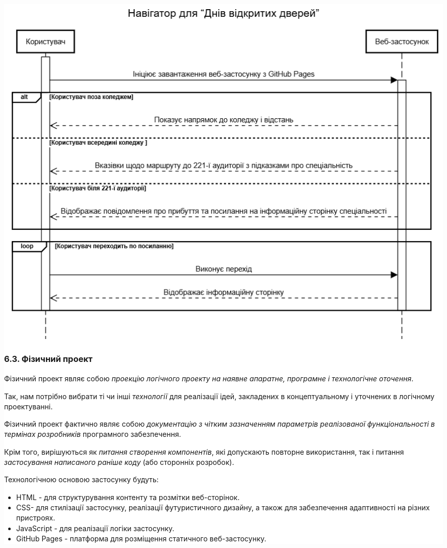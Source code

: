 ![](https://github.com/TeslenkoPavlo/SE-practice/blob/main/docs/1.Envisioning/SequenceDiagram.png)

### **6.3. Фізичний проект**

Фізичний проект являє собою *проекцію логічного проекту на наявне апаратне, програмне і технологічне оточення*. 

Так, нам потрібно вибрати ті чи інші *технології* для реалізації ідей, закладених в концептуальному і уточнених в логічному проектуванні. 

Фізичний проект фактично являє собою *документацію з чітким зазначенням параметрів реалізованої функціональності в термінах розробників* програмного забезпечення.

Крім того, вирішуються як *питання створення компонентів*, які допускають повторне використання, так і питання *застосування написаного раніше коду* (або сторонніх розробок).

Технологічною основою застосунку будуть:

- HTML - для структурування контенту та розмітки веб-сторінок.
- CSS- для стилізації застосунку, реалізації футуристичного дизайну, а також для забезпечення адаптивності на різних пристроях.
- JavaScript - для реалізації логіки застосунку.
- GitHub Pages - платформа для розміщення статичного веб-застосунку.
